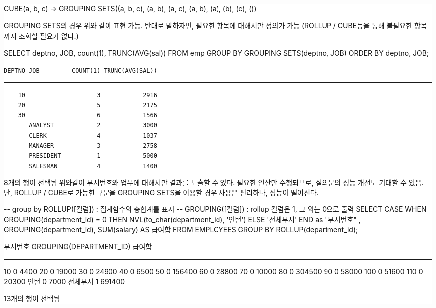 CUBE(a, b, c) -> GROUPING SETS((a, b, c), (a, b), (a, c), (a, b), (a), (b), (c), ())

GROUPING SETS의 경우 위와 같이 표현 가능. 반대로 말하자면, 필요한 항목에 대해서만 정의가 가능 (ROLLUP / CUBE등을 통해 불필요한 항목까지 조회할 필요가 없다.)

SELECT deptno, JOB, count(1), TRUNC(AVG(sal))
FROM emp
GROUP BY GROUPING SETS(deptno, JOB)
ORDER BY deptno, JOB;

    DEPTNO JOB         COUNT(1) TRUNC(AVG(SAL))
---------- --------- ---------- ---------------
        10                    3            2916
        20                    5            2175
        30                    6            1566
           ANALYST            2            3000
           CLERK              4            1037
           MANAGER            3            2758
           PRESIDENT          1            5000
           SALESMAN           4            1400

 8개의 행이 선택됨
위와같이 부서번호와 업무에 대해서만 결과를 도출할 수 있다. 필요한 연산만 수행되므로, 질의문의 성능 개선도 기대할 수 있음. 단, ROLLUP / CUBE로 가능한 구문을 GROUPING SETS을 이용할 경우 사용은 편리하나, 성능이 떨어진다.

-- group by ROLLUP([컬럼]) : 집계함수의 총합계를 표시
-- GROUPING([컬럼]) : rollup 컬럼은 1, 그 외는 0으로 출력
SELECT
 CASE WHEN GROUPING(department_id) = 0
 THEN NVL(to_char(department_id), '인턴')
 ELSE '전체부서' END as "부서번호"
 , GROUPING(department_id), SUM(salary) AS 급여합
FROM EMPLOYEES
GROUP BY ROLLUP(department_id);


부서번호                                     GROUPING(DEPARTMENT_ID)        급여합
---------------------------------------- ----------------------- ----------
10                                                             0       4400
20                                                             0      19000
30                                                             0      24900
40                                                             0       6500
50                                                             0     156400
60                                                             0      28800
70                                                             0      10000
80                                                             0     304500
90                                                             0      58000
100                                                            0      51600
110                                                            0      20300
인턴                                                           0       7000
전체부서                                                        1     691400

 13개의 행이 선택됨
